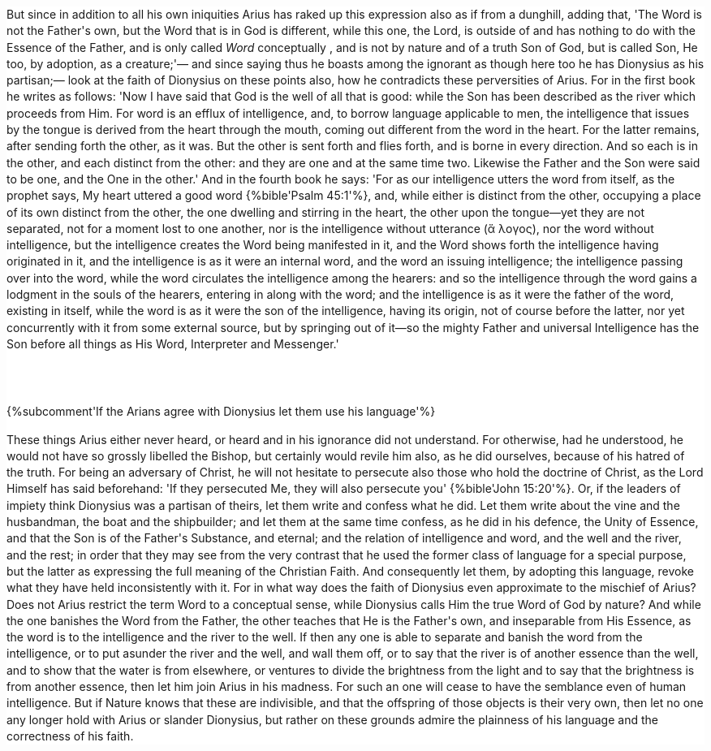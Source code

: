 But since in addition to all his own iniquities Arius has raked up this expression also as if from a dunghill, adding that, 'The Word is not the Father's own, but the Word that is in God is different, while this one, the Lord, is outside of and has nothing to do with the Essence of the Father, and is only called *Word* conceptually , and is not by nature and of a truth Son of God, but is called Son, He too, by adoption, as a creature;'— and since saying thus he boasts among the ignorant as though here too he has Dionysius as his partisan;— look at the faith of Dionysius on these points also, how he contradicts these perversities of Arius. For in the first book he writes as follows: 'Now I have said that God is the well of all that is good: while the Son has been described as the river which proceeds from Him. For word is an efflux of intelligence, and, to borrow language applicable to men, the intelligence that issues by the tongue is derived from the heart through the mouth, coming out different from the word in the heart. For the latter remains, after sending forth the other, as it was. But the other is sent forth and flies forth, and is borne in every direction. And so each is in the other, and each distinct from the other: and they are one and at the same time two. Likewise the Father and the Son were said to be one, and the One in the other.' And in the fourth book he says: 'For as our intelligence utters the word from itself, as the prophet says, My heart uttered a good word {%bible'Psalm 45:1'%}, and, while either is distinct from the other, occupying a place of its own distinct from the other, the one dwelling and stirring in the heart, the other upon the tongue—yet they are not separated, not for a moment lost to one another, nor is the intelligence without utterance (ἄ λογος), nor the word without intelligence, but the intelligence creates the Word being manifested in it, and the Word shows forth the intelligence having originated in it, and the intelligence is as it were an internal word, and the word an issuing intelligence; the intelligence passing over into the word, while the word circulates the intelligence among the hearers: and so the intelligence through the word gains a lodgment in the souls of the hearers, entering in along with the word; and the intelligence is as it were the father of the word, existing in itself, while the word is as it were the son of the intelligence, having its origin, not of course before the latter, nor yet concurrently with it from some external source, but by springing out of it—so the mighty Father and universal Intelligence has the Son before all things as His Word, Interpreter and Messenger.'


### &nbsp;

{%subcomment'If the Arians agree with Dionysius let them use his language'%}

These things Arius either never heard, or heard and in his ignorance did not understand. For otherwise, had he understood, he would not have so grossly libelled the Bishop, but certainly would revile him also, as he did ourselves, because of his hatred of the truth. For being an adversary of Christ, he will not hesitate to persecute also those who hold the doctrine of Christ, as the Lord Himself has said beforehand: 'If they persecuted Me, they will also persecute you' {%bible'John 15:20'%}. Or, if the leaders of impiety think Dionysius was a partisan of theirs, let them write and confess what he did. Let them write about the vine and the husbandman, the boat and the shipbuilder; and let them at the same time confess, as he did in his defence, the Unity of Essence, and that the Son is of the Father's Substance, and eternal; and the relation of intelligence and word, and the well and the river, and the rest; in order that they may see from the very contrast that he used the former class of language for a special purpose, but the latter as expressing the full meaning of the Christian Faith. And consequently let them, by adopting this language, revoke what they have held inconsistently with it. For in what way does the faith of Dionysius even approximate to the mischief of Arius? Does not Arius restrict the term Word to a conceptual sense, while Dionysius calls Him the true Word of God by nature? And while the one banishes the Word from the Father, the other teaches that He is the Father's own, and inseparable from His Essence, as the word is to the intelligence and the river to the well. If then any one is able to separate and banish the word from the intelligence, or to put asunder the river and the well, and wall them off, or to say that the river is of another essence than the well, and to show that the water is from elsewhere, or ventures to divide the brightness from the light and to say that the brightness is from another essence, then let him join Arius in his madness. For such an one will cease to have the semblance even of human intelligence. But if Nature knows that these are indivisible, and that the offspring of those objects is their very own, then let no one any longer hold with Arius or slander Dionysius, but rather on these grounds admire the plainness of his language and the correctness of his faith.
